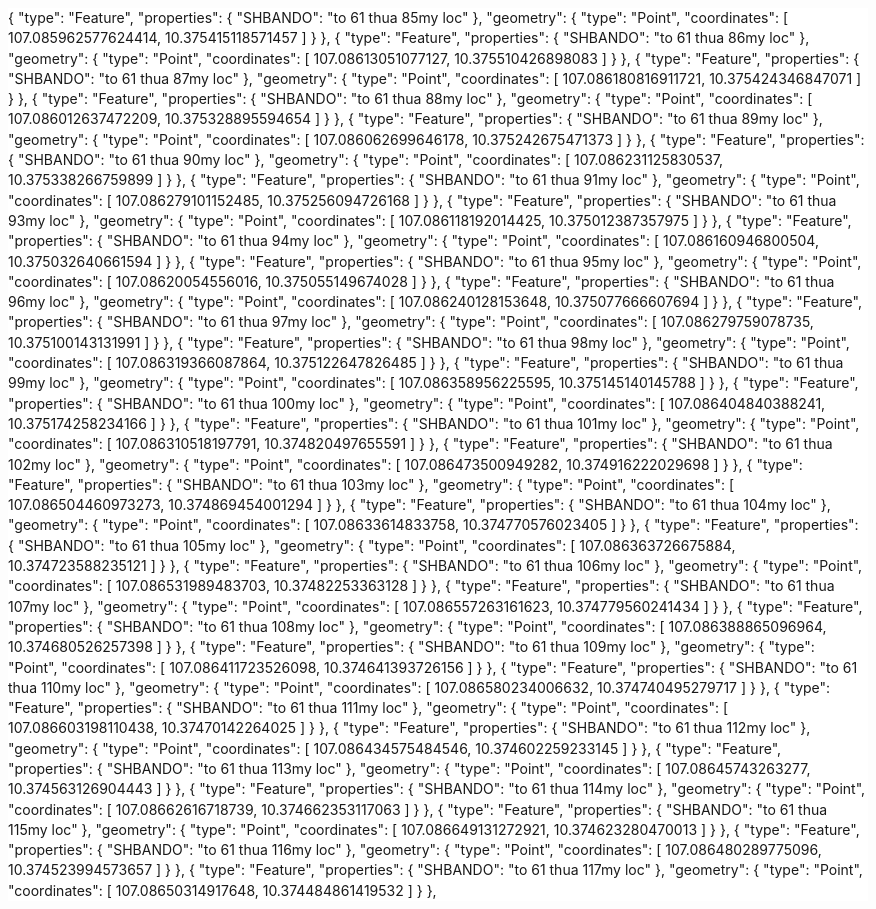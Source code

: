 { "type": "Feature", "properties": { "SHBANDO": "to 61 thua 85my loc" }, "geometry": { "type": "Point", "coordinates": [ 107.085962577624414, 10.375415118571457 ] } },
{ "type": "Feature", "properties": { "SHBANDO": "to 61 thua 86my loc" }, "geometry": { "type": "Point", "coordinates": [ 107.08613051077127, 10.375510426898083 ] } },
{ "type": "Feature", "properties": { "SHBANDO": "to 61 thua 87my loc" }, "geometry": { "type": "Point", "coordinates": [ 107.086180816911721, 10.375424346847071 ] } },
{ "type": "Feature", "properties": { "SHBANDO": "to 61 thua 88my loc" }, "geometry": { "type": "Point", "coordinates": [ 107.086012637472209, 10.375328895594654 ] } },
{ "type": "Feature", "properties": { "SHBANDO": "to 61 thua 89my loc" }, "geometry": { "type": "Point", "coordinates": [ 107.086062699646178, 10.375242675471373 ] } },
{ "type": "Feature", "properties": { "SHBANDO": "to 61 thua 90my loc" }, "geometry": { "type": "Point", "coordinates": [ 107.086231125830537, 10.375338266759899 ] } },
{ "type": "Feature", "properties": { "SHBANDO": "to 61 thua 91my loc" }, "geometry": { "type": "Point", "coordinates": [ 107.086279101152485, 10.375256094726168 ] } },
{ "type": "Feature", "properties": { "SHBANDO": "to 61 thua 93my loc" }, "geometry": { "type": "Point", "coordinates": [ 107.086118192014425, 10.375012387357975 ] } },
{ "type": "Feature", "properties": { "SHBANDO": "to 61 thua 94my loc" }, "geometry": { "type": "Point", "coordinates": [ 107.086160946800504, 10.375032640661594 ] } },
{ "type": "Feature", "properties": { "SHBANDO": "to 61 thua 95my loc" }, "geometry": { "type": "Point", "coordinates": [ 107.08620054556016, 10.375055149674028 ] } },
{ "type": "Feature", "properties": { "SHBANDO": "to 61 thua 96my loc" }, "geometry": { "type": "Point", "coordinates": [ 107.086240128153648, 10.375077666607694 ] } },
{ "type": "Feature", "properties": { "SHBANDO": "to 61 thua 97my loc" }, "geometry": { "type": "Point", "coordinates": [ 107.086279759078735, 10.375100143131991 ] } },
{ "type": "Feature", "properties": { "SHBANDO": "to 61 thua 98my loc" }, "geometry": { "type": "Point", "coordinates": [ 107.086319366087864, 10.375122647826485 ] } },
{ "type": "Feature", "properties": { "SHBANDO": "to 61 thua 99my loc" }, "geometry": { "type": "Point", "coordinates": [ 107.086358956225595, 10.375145140145788 ] } },
{ "type": "Feature", "properties": { "SHBANDO": "to 61 thua 100my loc" }, "geometry": { "type": "Point", "coordinates": [ 107.086404840388241, 10.375174258234166 ] } },
{ "type": "Feature", "properties": { "SHBANDO": "to 61 thua 101my loc" }, "geometry": { "type": "Point", "coordinates": [ 107.086310518197791, 10.374820497655591 ] } },
{ "type": "Feature", "properties": { "SHBANDO": "to 61 thua 102my loc" }, "geometry": { "type": "Point", "coordinates": [ 107.086473500949282, 10.374916222029698 ] } },
{ "type": "Feature", "properties": { "SHBANDO": "to 61 thua 103my loc" }, "geometry": { "type": "Point", "coordinates": [ 107.086504460973273, 10.374869454001294 ] } },
{ "type": "Feature", "properties": { "SHBANDO": "to 61 thua 104my loc" }, "geometry": { "type": "Point", "coordinates": [ 107.08633614833758, 10.374770576023405 ] } },
{ "type": "Feature", "properties": { "SHBANDO": "to 61 thua 105my loc" }, "geometry": { "type": "Point", "coordinates": [ 107.086363726675884, 10.374723588235121 ] } },
{ "type": "Feature", "properties": { "SHBANDO": "to 61 thua 106my loc" }, "geometry": { "type": "Point", "coordinates": [ 107.086531989483703, 10.37482253363128 ] } },
{ "type": "Feature", "properties": { "SHBANDO": "to 61 thua 107my loc" }, "geometry": { "type": "Point", "coordinates": [ 107.086557263161623, 10.374779560241434 ] } },
{ "type": "Feature", "properties": { "SHBANDO": "to 61 thua 108my loc" }, "geometry": { "type": "Point", "coordinates": [ 107.086388865096964, 10.374680526257398 ] } },
{ "type": "Feature", "properties": { "SHBANDO": "to 61 thua 109my loc" }, "geometry": { "type": "Point", "coordinates": [ 107.086411723526098, 10.374641393726156 ] } },
{ "type": "Feature", "properties": { "SHBANDO": "to 61 thua 110my loc" }, "geometry": { "type": "Point", "coordinates": [ 107.086580234006632, 10.374740495279717 ] } },
{ "type": "Feature", "properties": { "SHBANDO": "to 61 thua 111my loc" }, "geometry": { "type": "Point", "coordinates": [ 107.086603198110438, 10.37470142264025 ] } },
{ "type": "Feature", "properties": { "SHBANDO": "to 61 thua 112my loc" }, "geometry": { "type": "Point", "coordinates": [ 107.086434575484546, 10.374602259233145 ] } },
{ "type": "Feature", "properties": { "SHBANDO": "to 61 thua 113my loc" }, "geometry": { "type": "Point", "coordinates": [ 107.08645743263277, 10.374563126904443 ] } },
{ "type": "Feature", "properties": { "SHBANDO": "to 61 thua 114my loc" }, "geometry": { "type": "Point", "coordinates": [ 107.08662616718739, 10.374662353117063 ] } },
{ "type": "Feature", "properties": { "SHBANDO": "to 61 thua 115my loc" }, "geometry": { "type": "Point", "coordinates": [ 107.086649131272921, 10.374623280470013 ] } },
{ "type": "Feature", "properties": { "SHBANDO": "to 61 thua 116my loc" }, "geometry": { "type": "Point", "coordinates": [ 107.086480289775096, 10.374523994573657 ] } },
{ "type": "Feature", "properties": { "SHBANDO": "to 61 thua 117my loc" }, "geometry": { "type": "Point", "coordinates": [ 107.08650314917648, 10.374484861419532 ] } },